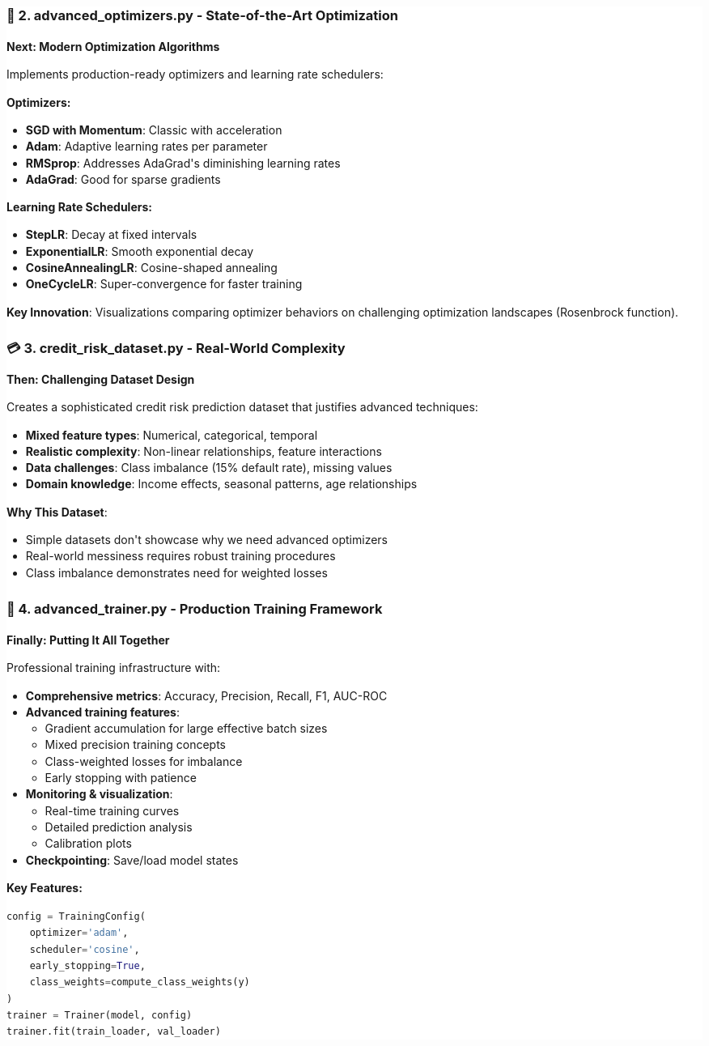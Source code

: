 ### 🚀 2. **advanced_optimizers.py** - State-of-the-Art Optimization
**Next: Modern Optimization Algorithms**

Implements production-ready optimizers and learning rate schedulers:

**Optimizers:**
- **SGD with Momentum**: Classic with acceleration
- **Adam**: Adaptive learning rates per parameter
- **RMSprop**: Addresses AdaGrad's diminishing learning rates
- **AdaGrad**: Good for sparse gradients

**Learning Rate Schedulers:**
- **StepLR**: Decay at fixed intervals
- **ExponentialLR**: Smooth exponential decay
- **CosineAnnealingLR**: Cosine-shaped annealing
- **OneCycleLR**: Super-convergence for faster training

**Key Innovation**: Visualizations comparing optimizer behaviors on challenging optimization landscapes (Rosenbrock function).

### 💳 3. **credit_risk_dataset.py** - Real-World Complexity
**Then: Challenging Dataset Design**

Creates a sophisticated credit risk prediction dataset that justifies advanced techniques:
- **Mixed feature types**: Numerical, categorical, temporal
- **Realistic complexity**: Non-linear relationships, feature interactions
- **Data challenges**: Class imbalance (15% default rate), missing values
- **Domain knowledge**: Income effects, seasonal patterns, age relationships

**Why This Dataset**: 
- Simple datasets don't showcase why we need advanced optimizers
- Real-world messiness requires robust training procedures
- Class imbalance demonstrates need for weighted losses

### 🎯 4. **advanced_trainer.py** - Production Training Framework
**Finally: Putting It All Together**

Professional training infrastructure with:
- **Comprehensive metrics**: Accuracy, Precision, Recall, F1, AUC-ROC
- **Advanced training features**:
  - Gradient accumulation for large effective batch sizes
  - Mixed precision training concepts
  - Class-weighted losses for imbalance
  - Early stopping with patience
- **Monitoring & visualization**: 
  - Real-time training curves
  - Detailed prediction analysis
  - Calibration plots
- **Checkpointing**: Save/load model states

**Key Features:**
```python
config = TrainingConfig(
    optimizer='adam',
    scheduler='cosine',
    early_stopping=True,
    class_weights=compute_class_weights(y)
)
trainer = Trainer(model, config)
trainer.fit(train_loader, val_loader)
```
